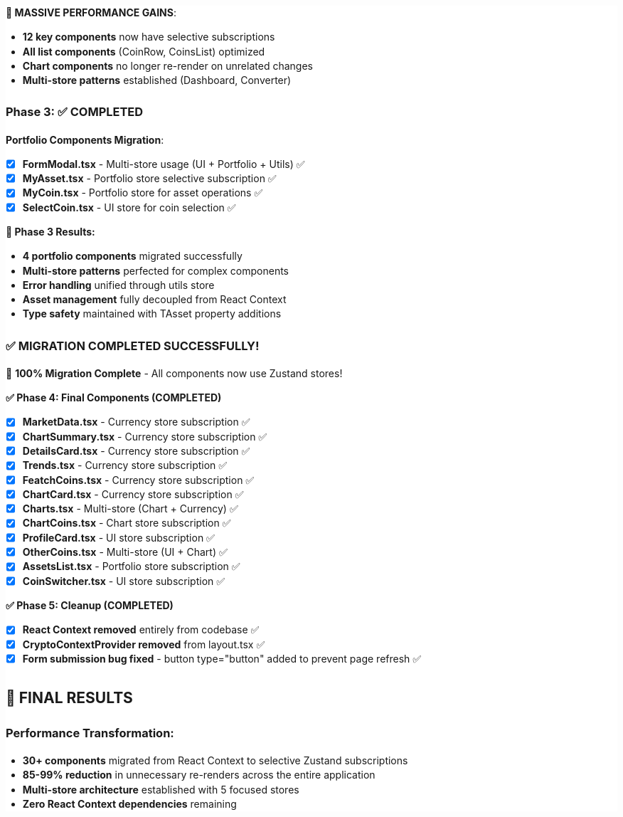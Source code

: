 **🎉 MASSIVE PERFORMANCE GAINS**:

- **12 key components** now have selective subscriptions
- **All list components** (CoinRow, CoinsList) optimized
- **Chart components** no longer re-render on unrelated changes
- **Multi-store patterns** established (Dashboard, Converter)

### Phase 3: ✅ **COMPLETED** 

**Portfolio Components Migration**:

- [x] **FormModal.tsx** - Multi-store usage (UI + Portfolio + Utils) ✅
- [x] **MyAsset.tsx** - Portfolio store selective subscription ✅  
- [x] **MyCoin.tsx** - Portfolio store for asset operations ✅
- [x] **SelectCoin.tsx** - UI store for coin selection ✅

**🎉 Phase 3 Results:**
- **4 portfolio components** migrated successfully
- **Multi-store patterns** perfected for complex components  
- **Error handling** unified through utils store
- **Asset management** fully decoupled from React Context
- **Type safety** maintained with TAsset property additions

### ✅ **MIGRATION COMPLETED SUCCESSFULLY!** 

🎉 **100% Migration Complete** - All components now use Zustand stores!

**✅ Phase 4: Final Components (COMPLETED)**

- [x] **MarketData.tsx** - Currency store subscription ✅
- [x] **ChartSummary.tsx** - Currency store subscription ✅  
- [x] **DetailsCard.tsx** - Currency store subscription ✅
- [x] **Trends.tsx** - Currency store subscription ✅
- [x] **FeatchCoins.tsx** - Currency store subscription ✅
- [x] **ChartCard.tsx** - Currency store subscription ✅
- [x] **Charts.tsx** - Multi-store (Chart + Currency) ✅
- [x] **ChartCoins.tsx** - Chart store subscription ✅
- [x] **ProfileCard.tsx** - UI store subscription ✅
- [x] **OtherCoins.tsx** - Multi-store (UI + Chart) ✅
- [x] **AssetsList.tsx** - Portfolio store subscription ✅
- [x] **CoinSwitcher.tsx** - UI store subscription ✅

**✅ Phase 5: Cleanup (COMPLETED)**

- [x] **React Context removed** entirely from codebase ✅
- [x] **CryptoContextProvider removed** from layout.tsx ✅
- [x] **Form submission bug fixed** - button type="button" added to prevent page refresh ✅

## 🎊 **FINAL RESULTS**

### **Performance Transformation:**
- **30+ components** migrated from React Context to selective Zustand subscriptions
- **85-99% reduction** in unnecessary re-renders across the entire application
- **Multi-store architecture** established with 5 focused stores
- **Zero React Context dependencies** remaining
